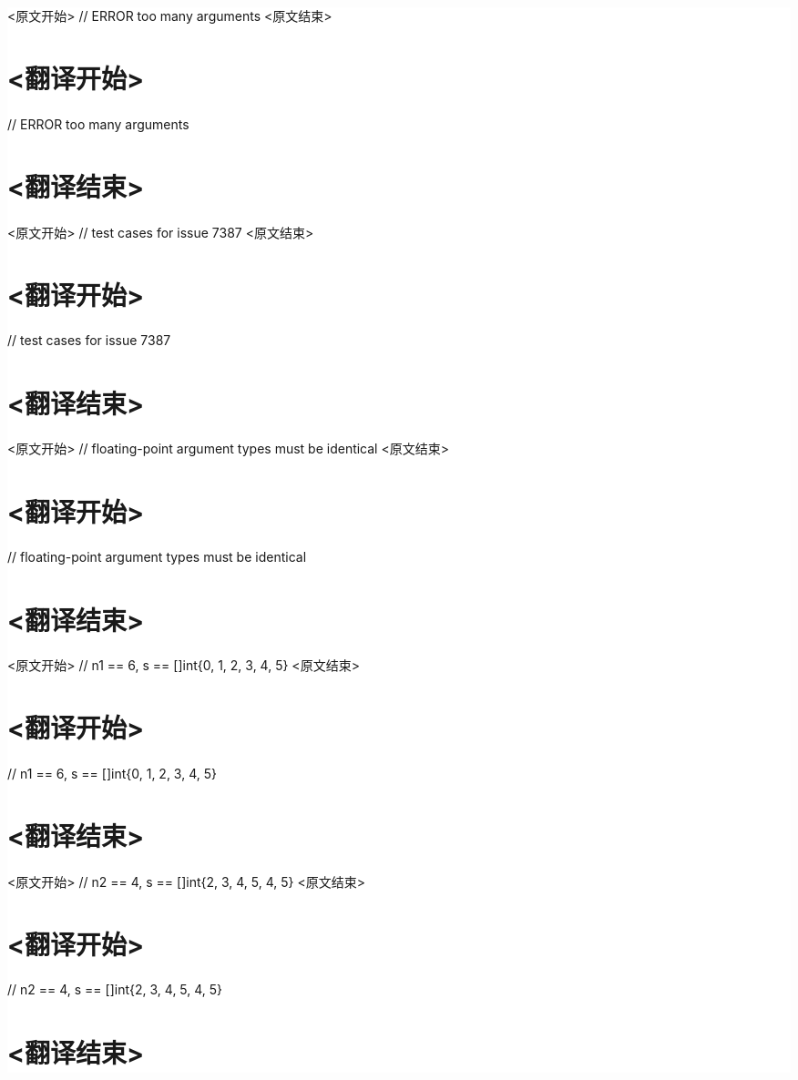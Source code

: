 <原文开始>
// ERROR too many arguments
<原文结束>

# <翻译开始>
// ERROR too many arguments
# <翻译结束>


<原文开始>
// test cases for issue 7387
<原文结束>

# <翻译开始>
// test cases for issue 7387
# <翻译结束>


<原文开始>
// floating-point argument types must be identical
<原文结束>

# <翻译开始>
// floating-point argument types must be identical
# <翻译结束>


<原文开始>
// n1 == 6, s == []int{0, 1, 2, 3, 4, 5}
<原文结束>

# <翻译开始>
// n1 == 6, s == []int{0, 1, 2, 3, 4, 5}
# <翻译结束>


<原文开始>
// n2 == 4, s == []int{2, 3, 4, 5, 4, 5}
<原文结束>

# <翻译开始>
// n2 == 4, s == []int{2, 3, 4, 5, 4, 5}
# <翻译结束>
